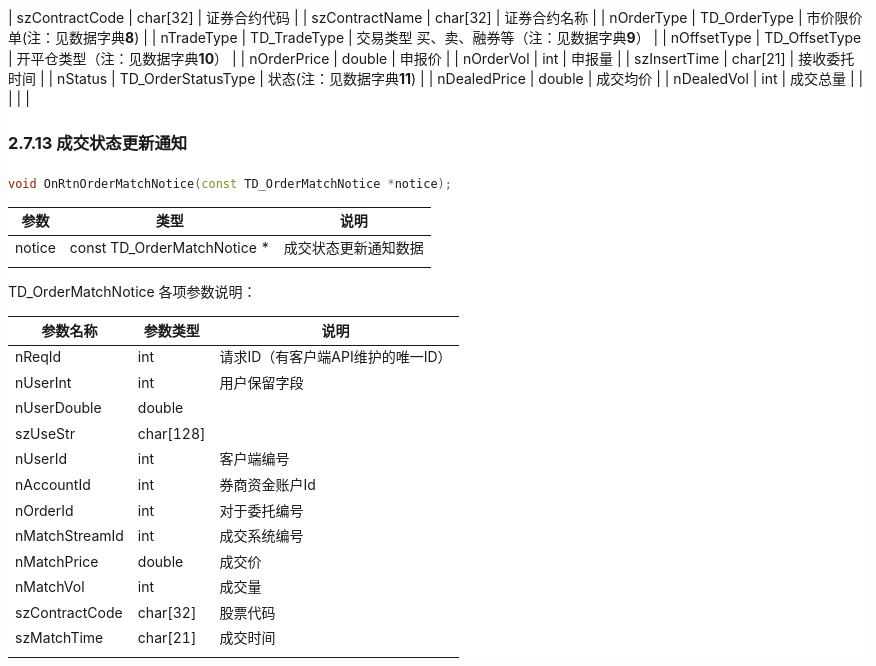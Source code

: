 | szContractCode  | char[32]           | 证券合约代码                     |
| szContractName  | char[32]           | 证券合约名称                     |
| nOrderType      | TD_OrderType       | 市价限价单(注：见数据字典**8**)        |
| nTradeType      | TD_TradeType       | 交易类型 买、卖、融券等（注：见数据字典**9**） |
| nOffsetType     | TD_OffsetType      | 开平仓类型（注：见数据字典**10**）       |
| nOrderPrice     | double             | 申报价                        |
| nOrderVol       | int                | 申报量                        |
| szInsertTime    | char[21]           | 接收委托时间                     |
| nStatus         | TD_OrderStatusType | 状态(注：见数据字典**11**)          |
| nDealedPrice    | double             | 成交均价                       |
| nDealedVol      | int                | 成交总量                       |
|                 |                    |                            |

### 2.7.13 成交状态更新通知

```c++
void OnRtnOrderMatchNotice(const TD_OrderMatchNotice *notice);
```

| 参数     | 类型                          | 说明         |
| ------ | --------------------------- | ---------- |
| notice | const TD_OrderMatchNotice * | 成交状态更新通知数据 |
|        |                             |            |

TD_OrderMatchNotice 各项参数说明：

| 参数名称           | 参数类型      | 说明                   |
| -------------- | --------- | -------------------- |
| nReqId         | int       | 请求ID（有客户端API维护的唯一ID） |
| nUserInt       | int       | 用户保留字段               |
| nUserDouble    | double    |                      |
| szUseStr       | char[128] |                      |
| nUserId        | int       | 客户端编号                |
| nAccountId     | int       | 券商资金账户Id             |
| nOrderId       | int       | 对于委托编号               |
| nMatchStreamId | int       | 成交系统编号               |
| nMatchPrice    | double    | 成交价                  |
| nMatchVol      | int       | 成交量                  |
| szContractCode | char[32]  | 股票代码                 |
| szMatchTime    | char[21]  | 成交时间                 |
|                |           |                      |
